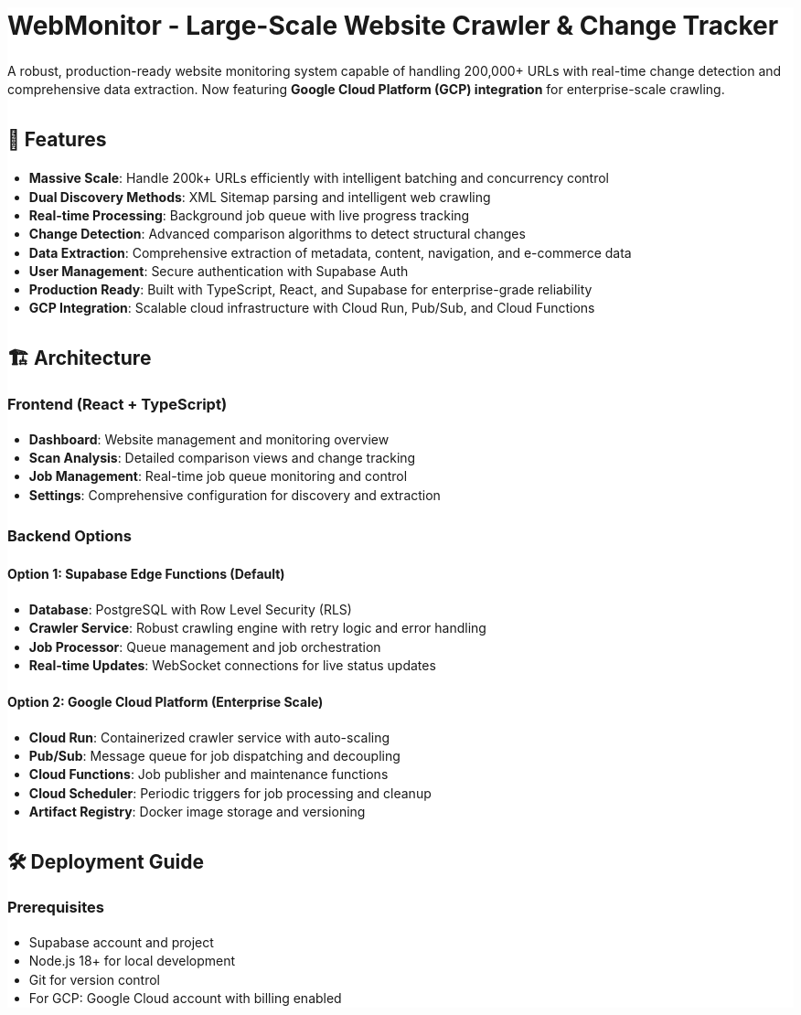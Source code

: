 # WebMonitor - Large-Scale Website Crawler & Change Tracker

A robust, production-ready website monitoring system capable of handling 200,000+ URLs with real-time change detection and comprehensive data extraction. Now featuring **Google Cloud Platform (GCP) integration** for enterprise-scale crawling.

## 🚀 Features

- **Massive Scale**: Handle 200k+ URLs efficiently with intelligent batching and concurrency control
- **Dual Discovery Methods**: XML Sitemap parsing and intelligent web crawling
- **Real-time Processing**: Background job queue with live progress tracking
- **Change Detection**: Advanced comparison algorithms to detect structural changes
- **Data Extraction**: Comprehensive extraction of metadata, content, navigation, and e-commerce data
- **User Management**: Secure authentication with Supabase Auth
- **Production Ready**: Built with TypeScript, React, and Supabase for enterprise-grade reliability
- **GCP Integration**: Scalable cloud infrastructure with Cloud Run, Pub/Sub, and Cloud Functions

## 🏗️ Architecture

### Frontend (React + TypeScript)
- **Dashboard**: Website management and monitoring overview
- **Scan Analysis**: Detailed comparison views and change tracking
- **Job Management**: Real-time job queue monitoring and control
- **Settings**: Comprehensive configuration for discovery and extraction

### Backend Options

#### Option 1: Supabase Edge Functions (Default)
- **Database**: PostgreSQL with Row Level Security (RLS)
- **Crawler Service**: Robust crawling engine with retry logic and error handling
- **Job Processor**: Queue management and job orchestration
- **Real-time Updates**: WebSocket connections for live status updates

#### Option 2: Google Cloud Platform (Enterprise Scale)
- **Cloud Run**: Containerized crawler service with auto-scaling
- **Pub/Sub**: Message queue for job dispatching and decoupling
- **Cloud Functions**: Job publisher and maintenance functions
- **Cloud Scheduler**: Periodic triggers for job processing and cleanup
- **Artifact Registry**: Docker image storage and versioning

## 🛠️ Deployment Guide

### Prerequisites
- Supabase account and project
- Node.js 18+ for local development
- Git for version control
- For GCP: Google Cloud account with billing enabled
